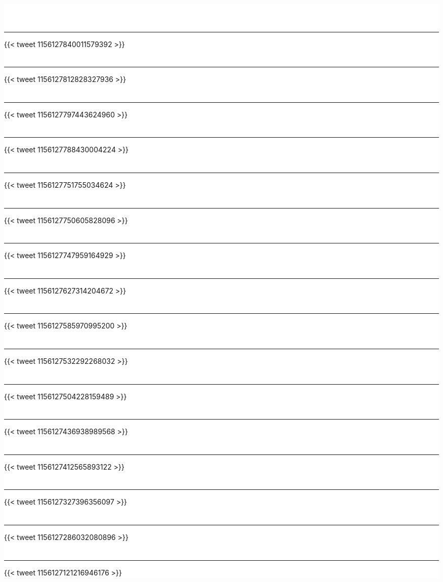<br>
<br>
<hr>
{{< tweet 1156127840011579392 >}}
<br>
<br>
<hr>
{{< tweet 1156127812828327936 >}}
<br>
<br>
<hr>
{{< tweet 1156127797443624960 >}}
<br>
<br>
<hr>
{{< tweet 1156127788430004224 >}}
<br>
<br>
<hr>
{{< tweet 1156127751755034624 >}}
<br>
<br>
<hr>
{{< tweet 1156127750605828096 >}}
<br>
<br>
<hr>
{{< tweet 1156127747959164929 >}}
<br>
<br>
<hr>
{{< tweet 1156127627314204672 >}}
<br>
<br>
<hr>
{{< tweet 1156127585970995200 >}}
<br>
<br>
<hr>
{{< tweet 1156127532292268032 >}}
<br>
<br>
<hr>
{{< tweet 1156127504228159489 >}}
<br>
<br>
<hr>
{{< tweet 1156127436938989568 >}}
<br>
<br>
<hr>
{{< tweet 1156127412565893122 >}}
<br>
<br>
<hr>
{{< tweet 1156127327396356097 >}}
<br>
<br>
<hr>
{{< tweet 1156127286032080896 >}}
<br>
<br>
<hr>
{{< tweet 1156127121216946176 >}}